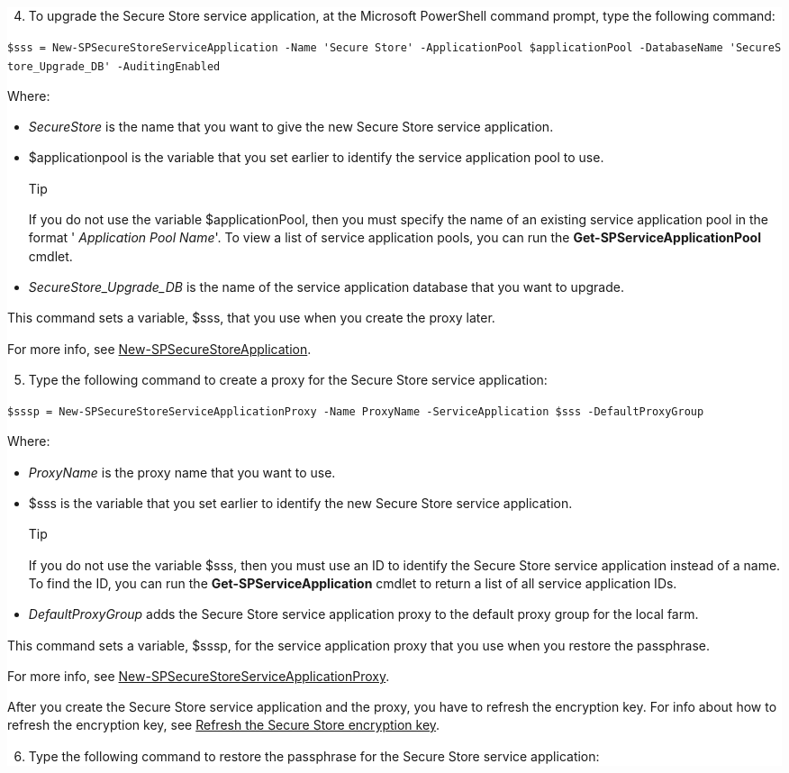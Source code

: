 4. To upgrade the Secure Store service application, at the Microsoft PowerShell command prompt, type the following command:
    
  ```
  $sss = New-SPSecureStoreServiceApplication -Name 'Secure Store' -ApplicationPool $applicationPool -DatabaseName 'SecureStore_Upgrade_DB' -AuditingEnabled
  ```

Where:
    
  -  _SecureStore_ is the name that you want to give the new Secure Store service application. 
    
  - $applicationpool is the variable that you set earlier to identify the service application pool to use.
    
    > [!TIP]
    > If you do not use the variable $applicationPool, then you must specify the name of an existing service application pool in the format ' _Application Pool Name_'. To view a list of service application pools, you can run the **Get-SPServiceApplicationPool** cmdlet. 
  
  -  _SecureStore_Upgrade_DB_ is the name of the service application database that you want to upgrade. 
    
This command sets a variable, $sss, that you use when you create the proxy later.
    
For more info, see [New-SPSecureStoreApplication](/powershell/module/sharepoint-server/new-spsecurestoreapplication?view=sharepoint-ps).
    
5. Type the following command to create a proxy for the Secure Store service application:
    
  ```
  $sssp = New-SPSecureStoreServiceApplicationProxy -Name ProxyName -ServiceApplication $sss -DefaultProxyGroup
  ```

Where:
    
  -  _ProxyName_ is the proxy name that you want to use. 
    
  - $sss is the variable that you set earlier to identify the new Secure Store service application.
    
    > [!TIP]
    > If you do not use the variable $sss, then you must use an ID to identify the Secure Store service application instead of a name. To find the ID, you can run the **Get-SPServiceApplication** cmdlet to return a list of all service application IDs. 
  
  -  _DefaultProxyGroup_ adds the Secure Store service application proxy to the default proxy group for the local farm. 
    
This command sets a variable, $sssp, for the service application proxy that you use when you restore the passphrase.
    
For more info, see [New-SPSecureStoreServiceApplicationProxy](/powershell/module/sharepoint-server/new-spsecurestoreserviceapplicationproxy?view=sharepoint-ps).
    
After you create the Secure Store service application and the proxy, you have to refresh the encryption key. For info about how to refresh the encryption key, see [Refresh the Secure Store encryption key](../administration/configure-the-secure-store-service.md#refresh).
    
6. Type the following command to restore the passphrase for the Secure Store service application:
    